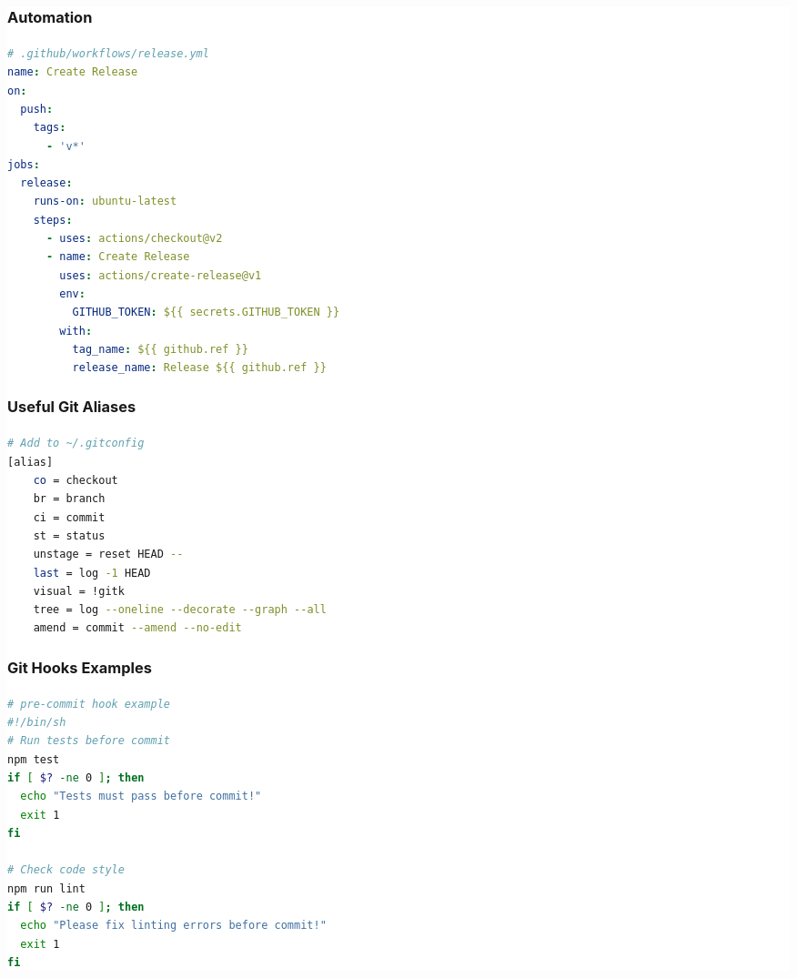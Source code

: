 ### Automation

```yaml
# .github/workflows/release.yml
name: Create Release
on:
  push:
    tags:
      - 'v*'
jobs:
  release:
    runs-on: ubuntu-latest
    steps:
      - uses: actions/checkout@v2
      - name: Create Release
        uses: actions/create-release@v1
        env:
          GITHUB_TOKEN: ${{ secrets.GITHUB_TOKEN }}
        with:
          tag_name: ${{ github.ref }}
          release_name: Release ${{ github.ref }}
```

### Useful Git Aliases

```bash
# Add to ~/.gitconfig
[alias]
    co = checkout
    br = branch
    ci = commit
    st = status
    unstage = reset HEAD --
    last = log -1 HEAD
    visual = !gitk
    tree = log --oneline --decorate --graph --all
    amend = commit --amend --no-edit
```

### Git Hooks Examples

```bash
# pre-commit hook example
#!/bin/sh
# Run tests before commit
npm test
if [ $? -ne 0 ]; then
  echo "Tests must pass before commit!"
  exit 1
fi

# Check code style
npm run lint
if [ $? -ne 0 ]; then
  echo "Please fix linting errors before commit!"
  exit 1
fi
```
